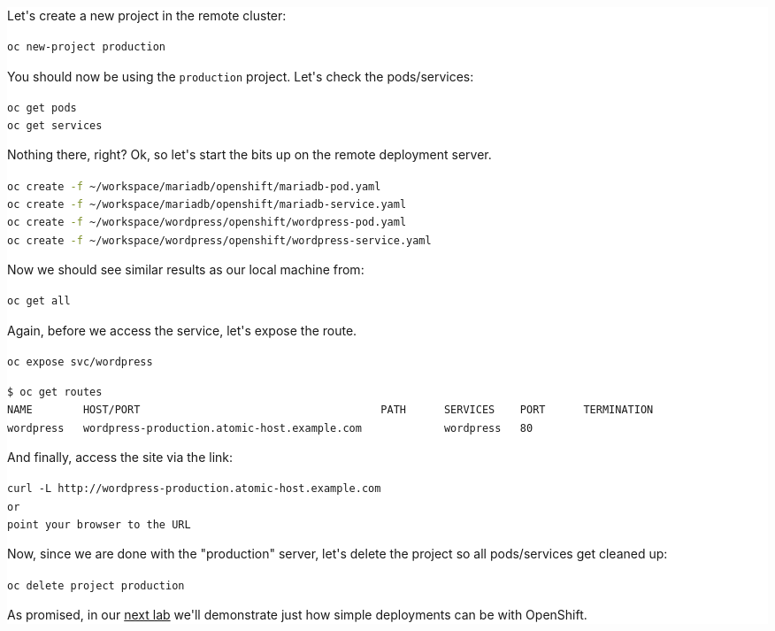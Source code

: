 Let's create a new project in the remote cluster:

```bash
oc new-project production
```

You should now be using the ```production``` project. Let's check the
pods/services:

```bash
oc get pods
oc get services
```

Nothing there, right? Ok, so let's start the bits up on the remote deployment
server. 

```bash
oc create -f ~/workspace/mariadb/openshift/mariadb-pod.yaml
oc create -f ~/workspace/mariadb/openshift/mariadb-service.yaml
oc create -f ~/workspace/wordpress/openshift/wordpress-pod.yaml
oc create -f ~/workspace/wordpress/openshift/wordpress-service.yaml
```

Now we should see similar results as our local machine from:

```bash
oc get all
```

Again, before we access the service, let's expose the route.

```bash
oc expose svc/wordpress
```

```bash
$ oc get routes
NAME        HOST/PORT                                      PATH      SERVICES    PORT      TERMINATION
wordpress   wordpress-production.atomic-host.example.com             wordpress   80        
```

And finally, access the site via the link:

```
curl -L http://wordpress-production.atomic-host.example.com
or
point your browser to the URL
```


Now, since we are done with the "production" server, let's delete the
project so all pods/services get cleaned up:

```
oc delete project production
```

As promised, in our [next lab](../lab5/chapter5.md) we'll demonstrate just how simple deployments can be with OpenShift.
